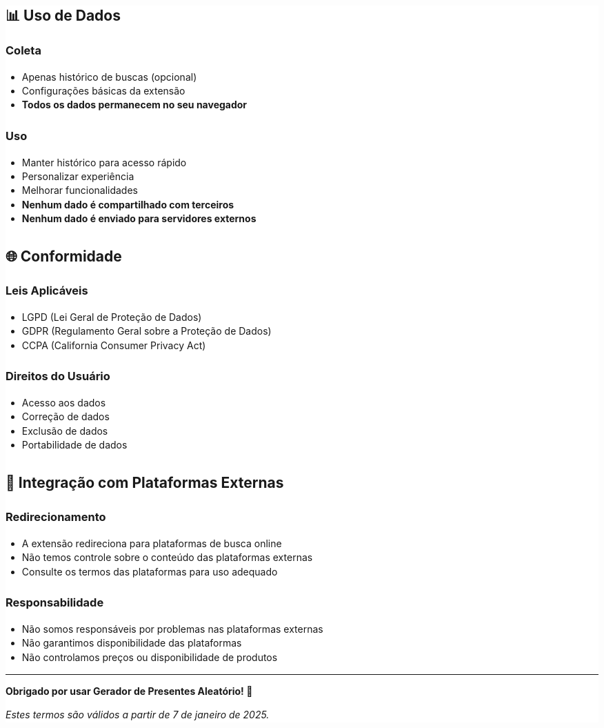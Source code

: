 ## 📊 Uso de Dados

### Coleta
- Apenas histórico de buscas (opcional)
- Configurações básicas da extensão
- **Todos os dados permanecem no seu navegador**

### Uso
- Manter histórico para acesso rápido
- Personalizar experiência
- Melhorar funcionalidades
- **Nenhum dado é compartilhado com terceiros**
- **Nenhum dado é enviado para servidores externos**

## 🌐 Conformidade

### Leis Aplicáveis
- LGPD (Lei Geral de Proteção de Dados)
- GDPR (Regulamento Geral sobre a Proteção de Dados)
- CCPA (California Consumer Privacy Act)

### Direitos do Usuário
- Acesso aos dados
- Correção de dados
- Exclusão de dados
- Portabilidade de dados

## 🔗 Integração com Plataformas Externas

### Redirecionamento
- A extensão redireciona para plataformas de busca online
- Não temos controle sobre o conteúdo das plataformas externas
- Consulte os termos das plataformas para uso adequado

### Responsabilidade
- Não somos responsáveis por problemas nas plataformas externas
- Não garantimos disponibilidade das plataformas
- Não controlamos preços ou disponibilidade de produtos

---

**Obrigado por usar Gerador de Presentes Aleatório! 🎁**

*Estes termos são válidos a partir de 7 de janeiro de 2025.*
